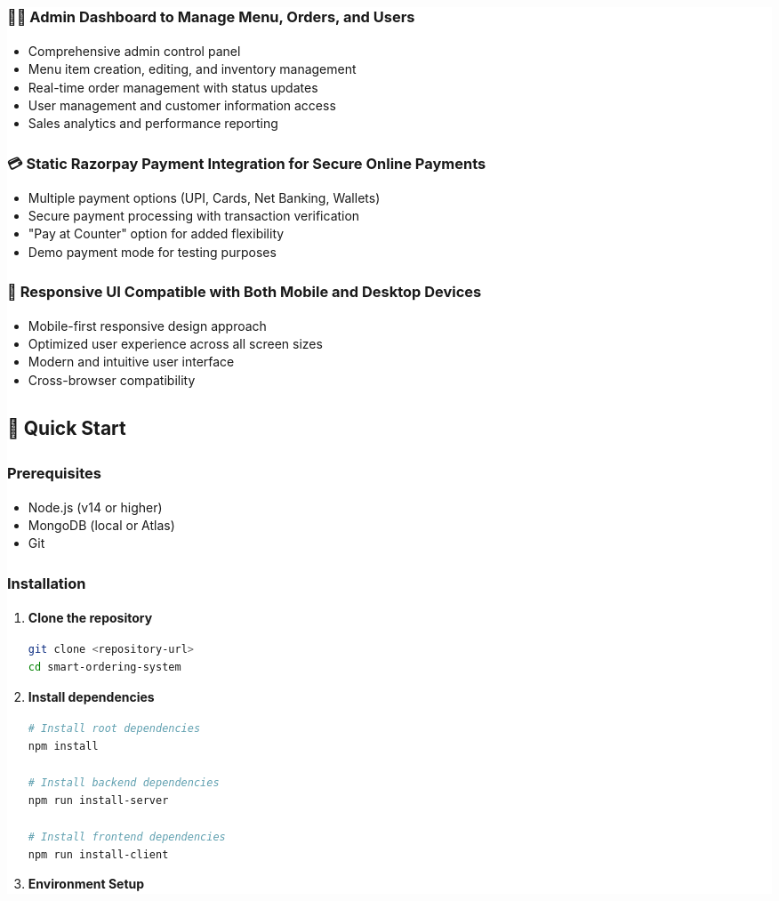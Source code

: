### 👨‍💼 **Admin Dashboard to Manage Menu, Orders, and Users**
- Comprehensive admin control panel
- Menu item creation, editing, and inventory management
- Real-time order management with status updates
- User management and customer information access
- Sales analytics and performance reporting

### 💳 **Static Razorpay Payment Integration for Secure Online Payments**
- Multiple payment options (UPI, Cards, Net Banking, Wallets)
- Secure payment processing with transaction verification
- "Pay at Counter" option for added flexibility
- Demo payment mode for testing purposes

### 📱 **Responsive UI Compatible with Both Mobile and Desktop Devices**
- Mobile-first responsive design approach
- Optimized user experience across all screen sizes
- Modern and intuitive user interface
- Cross-browser compatibility

## 🚀 Quick Start

### Prerequisites
- Node.js (v14 or higher)
- MongoDB (local or Atlas)
- Git

### Installation

1. **Clone the repository**
   ```bash
   git clone <repository-url>
   cd smart-ordering-system
   ```

2. **Install dependencies**
   ```bash
   # Install root dependencies
   npm install
   
   # Install backend dependencies
   npm run install-server
   
   # Install frontend dependencies
   npm run install-client
   ```

3. **Environment Setup**
   